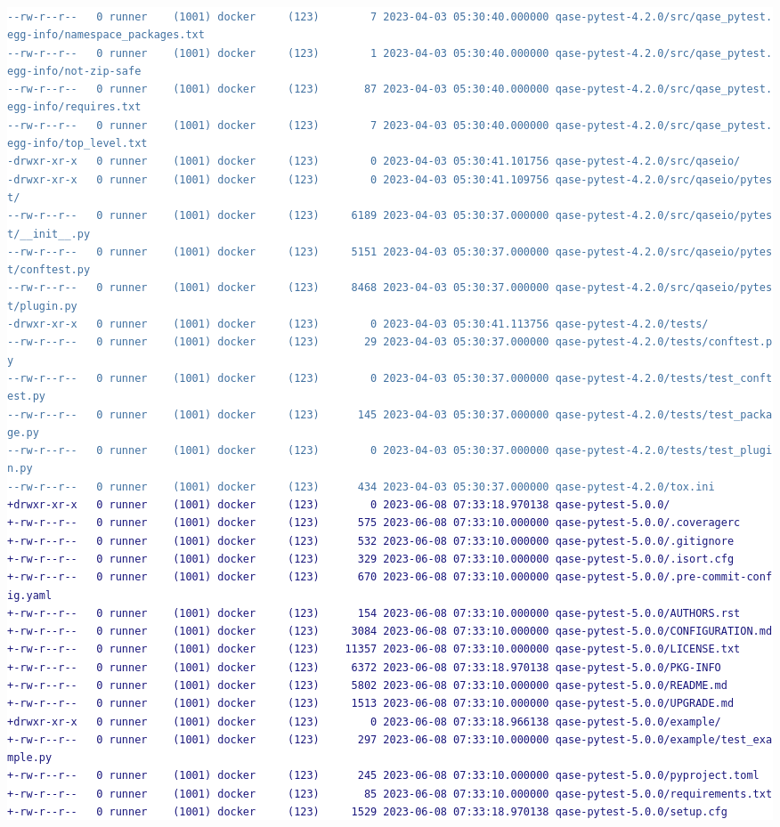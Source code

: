 ```diff
--rw-r--r--   0 runner    (1001) docker     (123)        7 2023-04-03 05:30:40.000000 qase-pytest-4.2.0/src/qase_pytest.egg-info/namespace_packages.txt
--rw-r--r--   0 runner    (1001) docker     (123)        1 2023-04-03 05:30:40.000000 qase-pytest-4.2.0/src/qase_pytest.egg-info/not-zip-safe
--rw-r--r--   0 runner    (1001) docker     (123)       87 2023-04-03 05:30:40.000000 qase-pytest-4.2.0/src/qase_pytest.egg-info/requires.txt
--rw-r--r--   0 runner    (1001) docker     (123)        7 2023-04-03 05:30:40.000000 qase-pytest-4.2.0/src/qase_pytest.egg-info/top_level.txt
-drwxr-xr-x   0 runner    (1001) docker     (123)        0 2023-04-03 05:30:41.101756 qase-pytest-4.2.0/src/qaseio/
-drwxr-xr-x   0 runner    (1001) docker     (123)        0 2023-04-03 05:30:41.109756 qase-pytest-4.2.0/src/qaseio/pytest/
--rw-r--r--   0 runner    (1001) docker     (123)     6189 2023-04-03 05:30:37.000000 qase-pytest-4.2.0/src/qaseio/pytest/__init__.py
--rw-r--r--   0 runner    (1001) docker     (123)     5151 2023-04-03 05:30:37.000000 qase-pytest-4.2.0/src/qaseio/pytest/conftest.py
--rw-r--r--   0 runner    (1001) docker     (123)     8468 2023-04-03 05:30:37.000000 qase-pytest-4.2.0/src/qaseio/pytest/plugin.py
-drwxr-xr-x   0 runner    (1001) docker     (123)        0 2023-04-03 05:30:41.113756 qase-pytest-4.2.0/tests/
--rw-r--r--   0 runner    (1001) docker     (123)       29 2023-04-03 05:30:37.000000 qase-pytest-4.2.0/tests/conftest.py
--rw-r--r--   0 runner    (1001) docker     (123)        0 2023-04-03 05:30:37.000000 qase-pytest-4.2.0/tests/test_conftest.py
--rw-r--r--   0 runner    (1001) docker     (123)      145 2023-04-03 05:30:37.000000 qase-pytest-4.2.0/tests/test_package.py
--rw-r--r--   0 runner    (1001) docker     (123)        0 2023-04-03 05:30:37.000000 qase-pytest-4.2.0/tests/test_plugin.py
--rw-r--r--   0 runner    (1001) docker     (123)      434 2023-04-03 05:30:37.000000 qase-pytest-4.2.0/tox.ini
+drwxr-xr-x   0 runner    (1001) docker     (123)        0 2023-06-08 07:33:18.970138 qase-pytest-5.0.0/
+-rw-r--r--   0 runner    (1001) docker     (123)      575 2023-06-08 07:33:10.000000 qase-pytest-5.0.0/.coveragerc
+-rw-r--r--   0 runner    (1001) docker     (123)      532 2023-06-08 07:33:10.000000 qase-pytest-5.0.0/.gitignore
+-rw-r--r--   0 runner    (1001) docker     (123)      329 2023-06-08 07:33:10.000000 qase-pytest-5.0.0/.isort.cfg
+-rw-r--r--   0 runner    (1001) docker     (123)      670 2023-06-08 07:33:10.000000 qase-pytest-5.0.0/.pre-commit-config.yaml
+-rw-r--r--   0 runner    (1001) docker     (123)      154 2023-06-08 07:33:10.000000 qase-pytest-5.0.0/AUTHORS.rst
+-rw-r--r--   0 runner    (1001) docker     (123)     3084 2023-06-08 07:33:10.000000 qase-pytest-5.0.0/CONFIGURATION.md
+-rw-r--r--   0 runner    (1001) docker     (123)    11357 2023-06-08 07:33:10.000000 qase-pytest-5.0.0/LICENSE.txt
+-rw-r--r--   0 runner    (1001) docker     (123)     6372 2023-06-08 07:33:18.970138 qase-pytest-5.0.0/PKG-INFO
+-rw-r--r--   0 runner    (1001) docker     (123)     5802 2023-06-08 07:33:10.000000 qase-pytest-5.0.0/README.md
+-rw-r--r--   0 runner    (1001) docker     (123)     1513 2023-06-08 07:33:10.000000 qase-pytest-5.0.0/UPGRADE.md
+drwxr-xr-x   0 runner    (1001) docker     (123)        0 2023-06-08 07:33:18.966138 qase-pytest-5.0.0/example/
+-rw-r--r--   0 runner    (1001) docker     (123)      297 2023-06-08 07:33:10.000000 qase-pytest-5.0.0/example/test_example.py
+-rw-r--r--   0 runner    (1001) docker     (123)      245 2023-06-08 07:33:10.000000 qase-pytest-5.0.0/pyproject.toml
+-rw-r--r--   0 runner    (1001) docker     (123)       85 2023-06-08 07:33:10.000000 qase-pytest-5.0.0/requirements.txt
+-rw-r--r--   0 runner    (1001) docker     (123)     1529 2023-06-08 07:33:18.970138 qase-pytest-5.0.0/setup.cfg
```